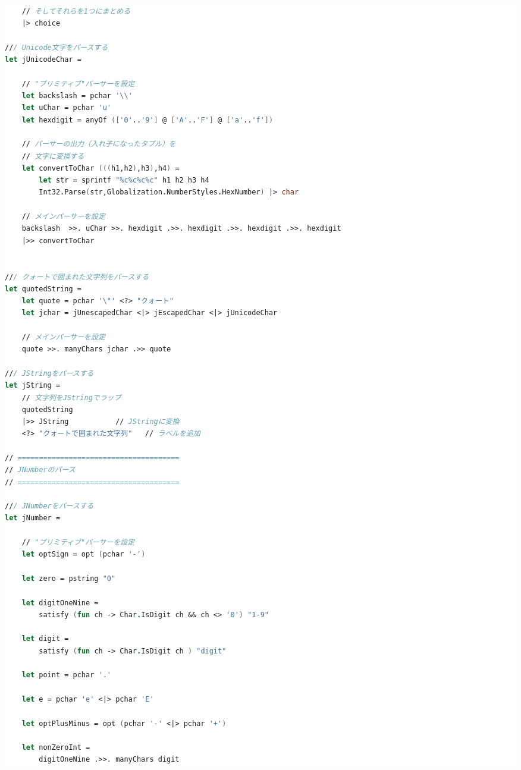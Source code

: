 ```fsharp
    // そしてそれらを1つにまとめる
    |> choice

/// Unicode文字をパースする
let jUnicodeChar = 
    
    // "プリミティブ"パーサーを設定        
    let backslash = pchar '\\'
    let uChar = pchar 'u'
    let hexdigit = anyOf (['0'..'9'] @ ['A'..'F'] @ ['a'..'f'])

    // パーサーの出力（入れ子になったタプル）を
    // 文字に変換する
    let convertToChar (((h1,h2),h3),h4) = 
        let str = sprintf "%c%c%c%c" h1 h2 h3 h4
        Int32.Parse(str,Globalization.NumberStyles.HexNumber) |> char

    // メインパーサーを設定
    backslash  >>. uChar >>. hexdigit .>>. hexdigit .>>. hexdigit .>>. hexdigit
    |>> convertToChar 


/// クォートで囲まれた文字列をパースする
let quotedString = 
    let quote = pchar '\"' <?> "クォート"
    let jchar = jUnescapedChar <|> jEscapedChar <|> jUnicodeChar 

    // メインパーサーを設定
    quote >>. manyChars jchar .>> quote 

/// JStringをパースする
let jString = 
    // 文字列をJStringでラップ
    quotedString
    |>> JString           // JStringに変換
    <?> "クォートで囲まれた文字列"   // ラベルを追加

// ======================================
// JNumberのパース
// ======================================

/// JNumberをパースする
let jNumber = 

    // "プリミティブ"パーサーを設定        
    let optSign = opt (pchar '-')

    let zero = pstring "0"

    let digitOneNine = 
        satisfy (fun ch -> Char.IsDigit ch && ch <> '0') "1-9"

    let digit = 
        satisfy (fun ch -> Char.IsDigit ch ) "digit"

    let point = pchar '.'

    let e = pchar 'e' <|> pchar 'E'

    let optPlusMinus = opt (pchar '-' <|> pchar '+')

    let nonZeroInt = 
        digitOneNine .>>. manyChars digit 
```